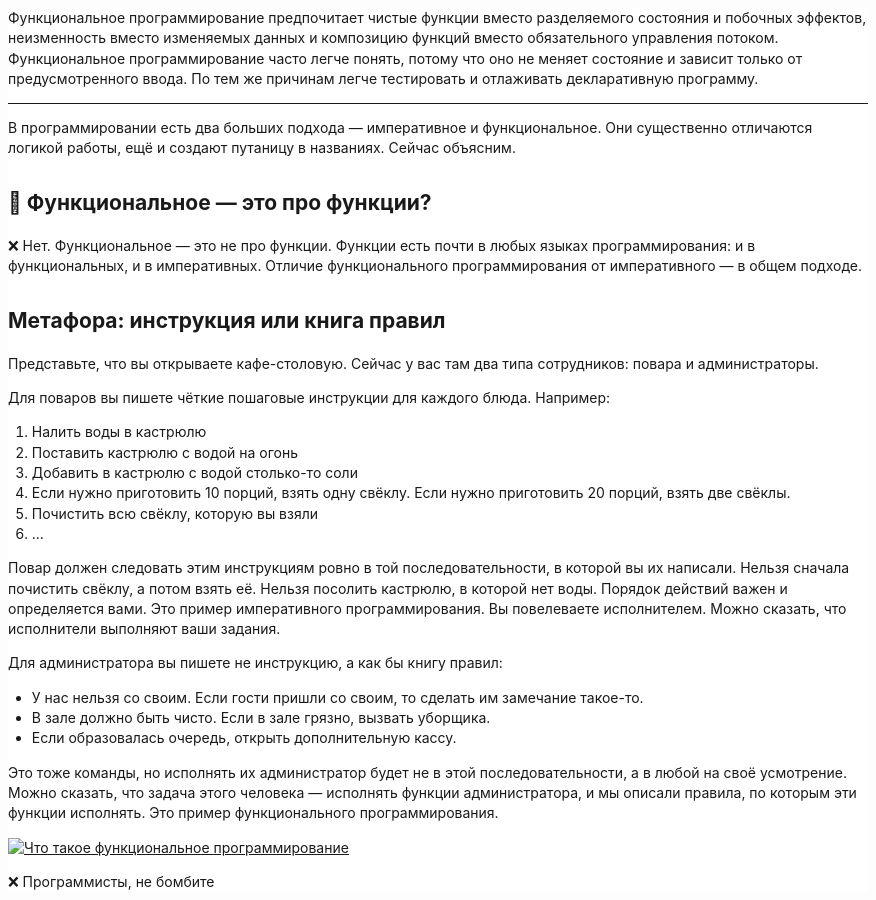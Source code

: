 Функциональное программирование предпочитает чистые функции вместо разделяемого состояния и побочных эффектов, неизменность вместо изменяемых данных и композицию функций вместо обязательного управления потоком. Функциональное программирование часто легче понять, потому что оно не меняет состояние и зависит только от предусмотренного ввода. По тем же причинам легче тестировать и отлаживать декларативную программу. 





------



В программировании есть два больших подхода — императивное и функциональное. Они существенно отличаются логикой работы, ещё и создают путаницу в названиях. Сейчас объясним.

## 🤔 Функциональное — это про функции?

❌ Нет. Функциональное — это не про функции. Функции есть почти в любых языках программирования: и в функциональных, и в императивных. Отличие функционального программирования от императивного — в общем подходе.

## Метафора: инструкция или книга правил

Представьте, что вы открываете кафе-столовую. Сейчас у вас там два типа сотрудников: повара и администраторы.

Для поваров вы пишете чёткие пошаговые инструкции для каждого блюда. Например:

1. Налить воды в кастрюлю
2. Поставить кастрюлю с водой на огонь
3. Добавить в кастрюлю с водой столько-то соли
4. Если нужно приготовить 10 порций, взять одну свёклу. Если нужно приготовить 20 порций, взять две свёклы.
5. Почистить всю свёклу, которую вы взяли
6. …

Повар должен следовать этим инструкциям ровно в той последовательности, в которой вы их написали. Нельзя сначала почистить свёклу, а потом взять её. Нельзя посолить кастрюлю, в которой нет воды. Порядок действий важен и определяется вами. Это пример императивного программирования. Вы повелеваете исполнителем. Можно сказать, что исполнители выполняют ваши задания.

Для администратора вы пишете не инструкцию, а как бы книгу правил:

- У нас нельзя со своим. Если гости пришли со своим, то сделать им замечание такое-то.
- В зале должно быть чисто. Если в зале грязно, вызвать уборщика.
- Если образовалась очередь, открыть дополнительную кассу.

Это тоже команды, но исполнять их администратор будет не в этой последовательности, а в любой на своё усмотрение. Можно сказать, что задача этого человека — исполнять функции администратора, и мы описали правила, по которым эти функции исполнять. Это пример функционального программирования.

[![Что такое функциональное программирование](https://thecode.media/wp-content/uploads/2020/07/imperative-1080x710.jpeg)](https://thecode.media/wp-content/uploads/2020/07/imperative.jpeg)

❌ Программисты, не бомбите
